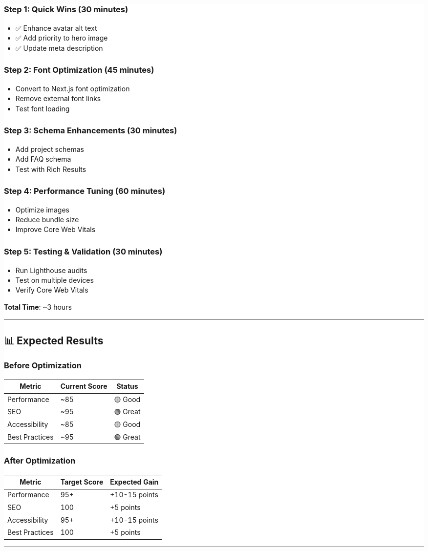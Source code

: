 ### Step 1: Quick Wins (30 minutes)
- ✅ Enhance avatar alt text
- ✅ Add priority to hero image
- ✅ Update meta description

### Step 2: Font Optimization (45 minutes)
- Convert to Next.js font optimization
- Remove external font links
- Test font loading

### Step 3: Schema Enhancements (30 minutes)
- Add project schemas
- Add FAQ schema
- Test with Rich Results

### Step 4: Performance Tuning (60 minutes)
- Optimize images
- Reduce bundle size
- Improve Core Web Vitals

### Step 5: Testing & Validation (30 minutes)
- Run Lighthouse audits
- Test on multiple devices
- Verify Core Web Vitals

**Total Time**: ~3 hours

---

## 📊 Expected Results

### Before Optimization
| Metric | Current Score | Status |
|--------|--------------|--------|
| Performance | ~85 | 🟡 Good |
| SEO | ~95 | 🟢 Great |
| Accessibility | ~85 | 🟡 Good |
| Best Practices | ~95 | 🟢 Great |

### After Optimization
| Metric | Target Score | Expected Gain |
|--------|-------------|---------------|
| Performance | 95+ | +10-15 points |
| SEO | 100 | +5 points |
| Accessibility | 95+ | +10-15 points |
| Best Practices | 100 | +5 points |

---